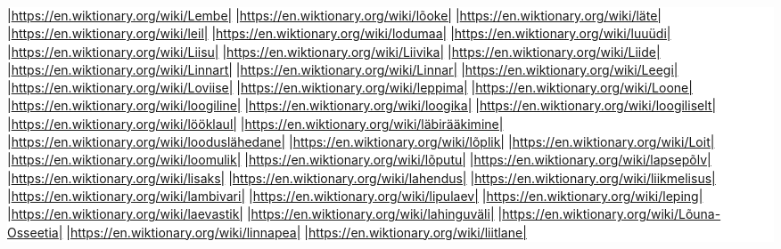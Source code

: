 |https://en.wiktionary.org/wiki/Lembe|
|https://en.wiktionary.org/wiki/lõoke|
|https://en.wiktionary.org/wiki/läte|
|https://en.wiktionary.org/wiki/leil|
|https://en.wiktionary.org/wiki/lodumaa|
|https://en.wiktionary.org/wiki/luuüdi|
|https://en.wiktionary.org/wiki/Liisu|
|https://en.wiktionary.org/wiki/Liivika|
|https://en.wiktionary.org/wiki/Liide|
|https://en.wiktionary.org/wiki/Linnart|
|https://en.wiktionary.org/wiki/Linnar|
|https://en.wiktionary.org/wiki/Leegi|
|https://en.wiktionary.org/wiki/Loviise|
|https://en.wiktionary.org/wiki/leppima|
|https://en.wiktionary.org/wiki/Loone|
|https://en.wiktionary.org/wiki/loogiline|
|https://en.wiktionary.org/wiki/loogika|
|https://en.wiktionary.org/wiki/loogiliselt|
|https://en.wiktionary.org/wiki/lööklaul|
|https://en.wiktionary.org/wiki/läbirääkimine|
|https://en.wiktionary.org/wiki/looduslähedane|
|https://en.wiktionary.org/wiki/lõplik|
|https://en.wiktionary.org/wiki/Loit|
|https://en.wiktionary.org/wiki/loomulik|
|https://en.wiktionary.org/wiki/lõputu|
|https://en.wiktionary.org/wiki/lapsepõlv|
|https://en.wiktionary.org/wiki/lisaks|
|https://en.wiktionary.org/wiki/lahendus|
|https://en.wiktionary.org/wiki/liikmelisus|
|https://en.wiktionary.org/wiki/lambivari|
|https://en.wiktionary.org/wiki/lipulaev|
|https://en.wiktionary.org/wiki/leping|
|https://en.wiktionary.org/wiki/laevastik|
|https://en.wiktionary.org/wiki/lahinguväli|
|https://en.wiktionary.org/wiki/Lõuna-Osseetia|
|https://en.wiktionary.org/wiki/linnapea|
|https://en.wiktionary.org/wiki/liitlane|